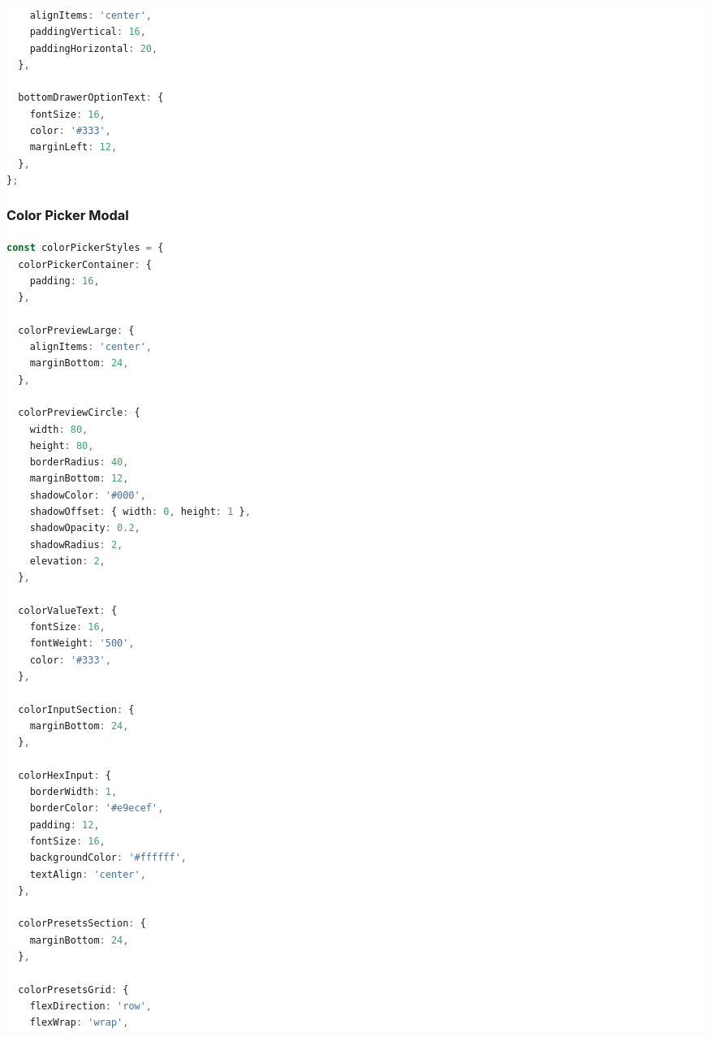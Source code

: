 ```typescript
    alignItems: 'center',
    paddingVertical: 16,
    paddingHorizontal: 20,
  },

  bottomDrawerOptionText: {
    fontSize: 16,
    color: '#333',
    marginLeft: 12,
  },
};
```

### Color Picker Modal
```typescript
const colorPickerStyles = {
  colorPickerContainer: {
    padding: 16,
  },

  colorPreviewLarge: {
    alignItems: 'center',
    marginBottom: 24,
  },

  colorPreviewCircle: {
    width: 80,
    height: 80,
    borderRadius: 40,
    marginBottom: 12,
    shadowColor: '#000',
    shadowOffset: { width: 0, height: 1 },
    shadowOpacity: 0.2,
    shadowRadius: 2,
    elevation: 2,
  },

  colorValueText: {
    fontSize: 16,
    fontWeight: '500',
    color: '#333',
  },

  colorInputSection: {
    marginBottom: 24,
  },

  colorHexInput: {
    borderWidth: 1,
    borderColor: '#e9ecef',
    padding: 12,
    fontSize: 16,
    backgroundColor: '#ffffff',
    textAlign: 'center',
  },

  colorPresetsSection: {
    marginBottom: 24,
  },

  colorPresetsGrid: {
    flexDirection: 'row',
    flexWrap: 'wrap',
```